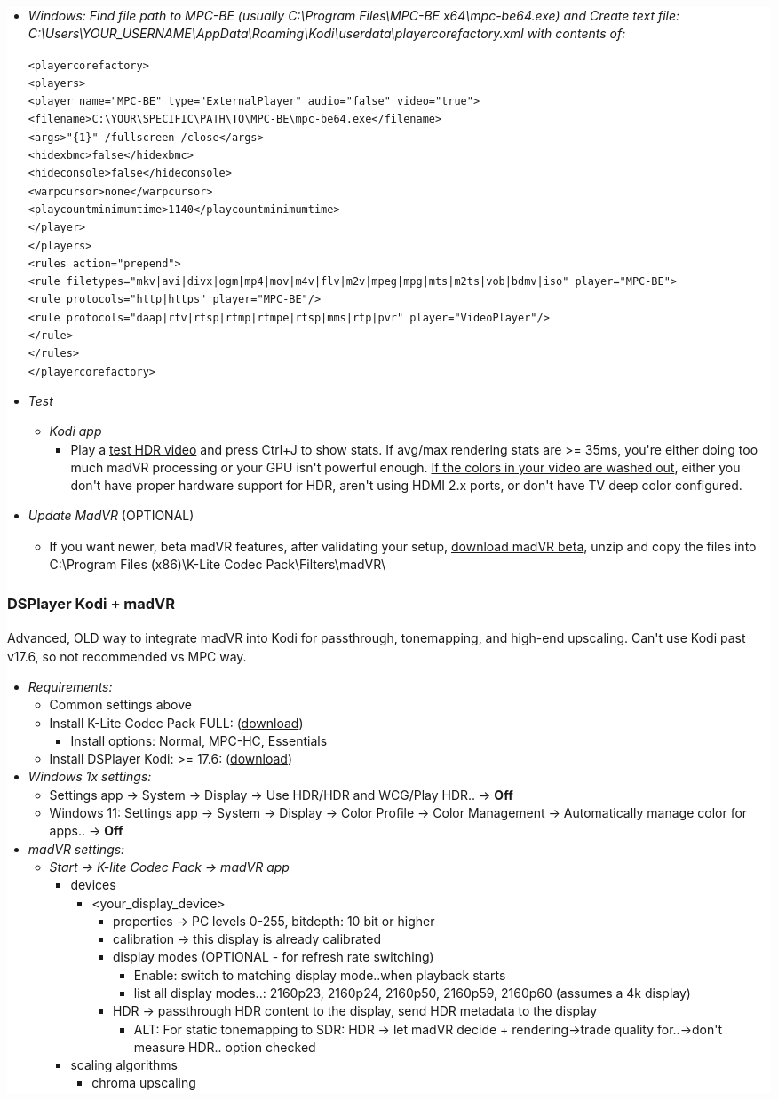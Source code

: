  * *Windows: Find file path to MPC-BE (usually C:\Program Files\MPC-BE x64\mpc-be64.exe) and Create text file: C:\Users\YOUR_USERNAME\AppData\Roaming\Kodi\userdata\playercorefactory.xml with contents of:*  

    `<playercorefactory>`  
  `<players>`  
  `<player name="MPC-BE" type="ExternalPlayer" audio="false" video="true">`  
  `<filename>C:\YOUR\SPECIFIC\PATH\TO\MPC-BE\mpc-be64.exe</filename>`  
  `<args>"{1}" /fullscreen /close</args>`  
  `<hidexbmc>false</hidexbmc>`  
  `<hideconsole>false</hideconsole>`  
  `<warpcursor>none</warpcursor>`  
  `<playcountminimumtime>1140</playcountminimumtime>`  
  `</player>`  
  `</players>`  
  `<rules action="prepend">`  
  `<rule filetypes="mkv|avi|divx|ogm|mp4|mov|m4v|flv|m2v|mpeg|mpg|mts|m2ts|vob|bdmv|iso" player="MPC-BE">`  
  `<rule protocols="http|https" player="MPC-BE"/>`  
  `<rule protocols="daap|rtv|rtsp|rtmp|rtmpe|rtsp|mms|rtp|pvr" player="VideoPlayer"/>`  
  `</rule>`  
  `</rules>`  
  `</playercorefactory>`  

* *Test*
  * *Kodi app*
    * Play a [test HDR video](/wiki/hdr#hdr-tests) and press Ctrl+J to show stats. If avg/max rendering stats are >= 35ms, you're either doing too much madVR processing or your GPU isn't powerful enough. [If the colors in your video are washed out](https://i.imgur.com/AD6lOIS.jpg), either you don't have proper hardware support for HDR, aren't using HDMI 2.x ports, or don't have TV deep color configured.  

* *Update MadVR* (OPTIONAL)
  * If you want newer, beta madVR features, after validating your setup, [download madVR beta](https://madshi.net/madVRhdrMeasure113.zip), unzip and copy the files into C:\Program Files (x86)\K-Lite Codec Pack\Filters\madVR\  

### **DSPlayer Kodi + madVR**

Advanced, OLD way to integrate madVR into Kodi for passthrough, tonemapping, and high-end upscaling. Can't use Kodi past v17.6, so not recommended vs MPC way.   

* *Requirements:*
  * Common settings above
  * Install K-Lite Codec Pack FULL: ([download](https://www.codecguide.com/download_k-lite_codec_pack_full.htm))
    * Install options: Normal, MPC-HC, Essentials
  * Install DSPlayer Kodi: >= 17.6: ([download](https://forum.kodi.tv/showthread.php?pid=1972183))
* *Windows 1x settings:*
  * Settings app -> System -> Display -> Use HDR/HDR and WCG/Play HDR.. -> **Off**
  * Windows 11: Settings app -> System -> Display -> Color Profile -> Color Management -> Automatically manage color for apps.. -> **Off**  
* *madVR settings:*
  * *Start -> K-lite Codec Pack -> madVR app*  
    * devices
      * \<your_display_device\>
        * properties -> PC levels 0-255, bitdepth: 10 bit or higher  
        * calibration -> this display is already calibrated  
        * display modes (OPTIONAL - for refresh rate switching)
          * Enable: switch to matching display mode..when playback starts  
          * list all display modes..: 2160p23, 2160p24, 2160p50, 2160p59, 2160p60 (assumes a 4k display)  
        * HDR -> passthrough HDR content to the display, send HDR metadata to the display  
          * ALT: For static tonemapping to SDR: HDR -> let madVR decide + rendering->trade quality for..->don't measure HDR.. option checked
    * scaling algorithms
      * chroma upscaling